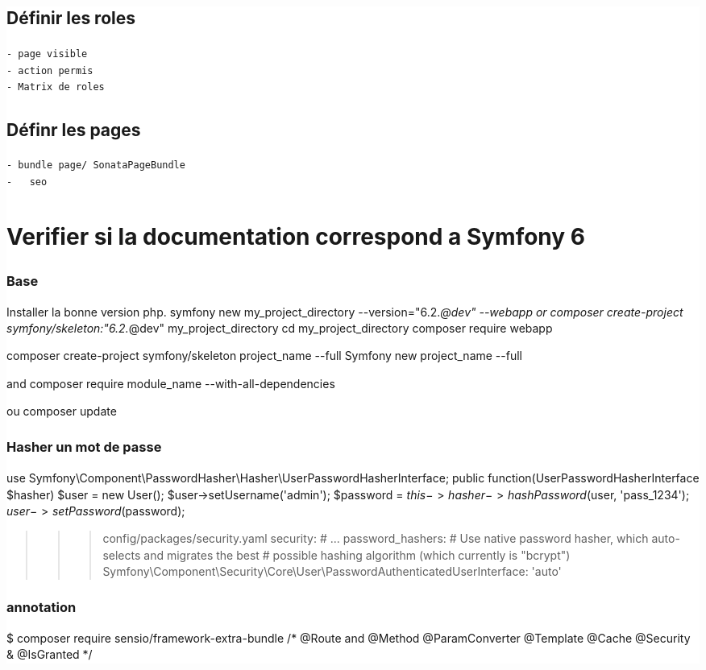 ## Définir les roles
    - page visible
    - action permis
    - Matrix de roles

## Définr les pages
    - bundle page/ SonataPageBundle
    -   seo

# Verifier si la documentation correspond a Symfony 6
### Base
Installer la bonne version php.
symfony new my_project_directory --version="6.2.*@dev" --webapp
or
composer create-project symfony/skeleton:"6.2.*@dev" my_project_directory
cd my_project_directory
composer require webapp

composer create-project symfony/skeleton project_name --full
Symfony new project_name --full

and 
composer require module_name --with-all-dependencies

ou
composer update

### Hasher un mot de passe
use Symfony\Component\PasswordHasher\Hasher\UserPasswordHasherInterface;
public function(UserPasswordHasherInterface $hasher)
$user = new User();
$user->setUsername('admin');
$password = $this->hasher->hashPassword($user, 'pass_1234');
$user->setPassword($password);

>>> config/packages/security.yaml
security:
    # ...
    password_hashers:
        # Use native password hasher, which auto-selects and migrates the best
        # possible hashing algorithm (which currently is "bcrypt")
        Symfony\Component\Security\Core\User\PasswordAuthenticatedUserInterface: 'auto'

### annotation 
$ composer require sensio/framework-extra-bundle
/*
@Route and @Method
@ParamConverter
@Template
@Cache
@Security & @IsGranted
*/
